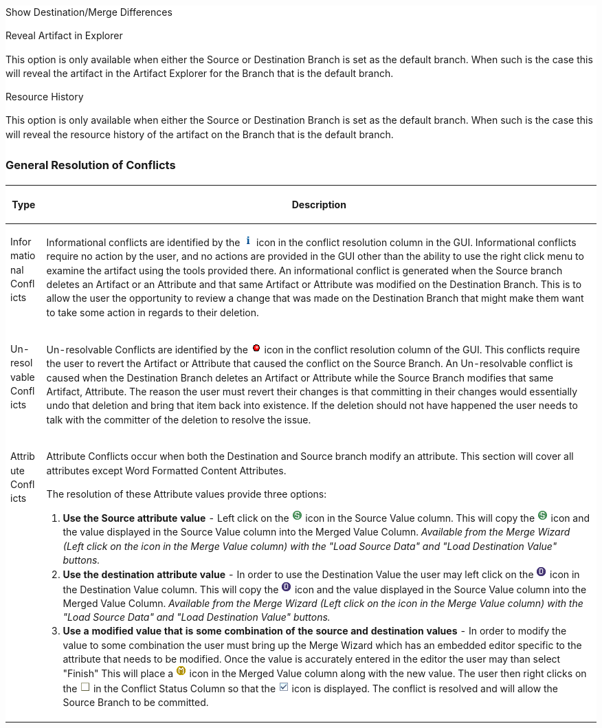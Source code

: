 <td></td>
</tr>
<tr class="even">
<td><p>Show Destination/Merge Differences</p></td>
<td></td>
</tr>
<tr class="odd">
<td><p>Reveal Artifact in Explorer</p></td>
<td><p>This option is only available when either the Source or Destination Branch is set as the default branch. When such is the case this will reveal the artifact in the Artifact Explorer for the Branch that is the default branch.</p></td>
</tr>
<tr class="even">
<td><p>Resource History</p></td>
<td><p>This option is only available when either the Source or Destination Branch is set as the default branch. When such is the case this will reveal the resource history of the artifact on the Branch that is the default branch.</p></td>
</tr>
</tbody>
</table>

### General Resolution of Conflicts

<table>
<thead>
<tr class="header">
<th><p>Type</p></th>
<th><p>Description</p></th>
</tr>
</thead>
<tbody>
<tr class="odd">
<td><p>Informational Conflicts</p></td>
<td><p>Informational conflicts are identified by the <img src="/docs/images/issue.gif" title="fig:Image:Issue.gif" alt="Image:Issue.gif" /> icon in the conflict resolution column in the GUI. Informational conflicts require no action by the user, and no actions are provided in the GUI other than the ability to use the right click menu to examine the artifact using the tools provided there. An informational conflict is generated when the Source branch deletes an Artifact or an Attribute and that same Artifact or Attribute was modified on the Destination Branch. This is to allow the user the opportunity to review a change that was made on the Destination Branch that might make them want to take some action in regards to their deletion.</p></td>
</tr>
<tr class="even">
<td><p>Un-resolvable Conflicts</p></td>
<td><p>Un-resolvable Conflicts are identified by the <img src="/docs/images/red_light.gif" title="fig:Image:Red_light.gif" alt="Image:Red_light.gif" /> icon in the conflict resolution column of the GUI. This conflicts require the user to revert the Artifact or Attribute that caused the conflict on the Source Branch. An Un-resolvable conflict is caused when the Destination Branch deletes an Artifact or Attribute while the Source Branch modifies that same Artifact, Attribute. The reason the user must revert their changes is that committing in their changes would essentially undo that deletion and bring that item back into existence. If the deletion should not have happened the user needs to talk with the committer of the deletion to resolve the issue.</p></td>
</tr>
<tr class="odd">
<td><p>Attribute Conflicts</p></td>
<td><p>Attribute Conflicts occur when both the Destination and Source branch modify an attribute. This section will cover all attributes except Word Formatted Content Attributes.</p>
<p>The resolution of these Attribute values provide three options:</p>
<ol>
<li><strong>Use the Source attribute value</strong> - Left click on the <img src="/docs/images/green_s.gif" title="fig:Image:Green_s.gif" alt="Image:Green_s.gif" /> icon in the Source Value column. This will copy the <img src="/docs/images/green_s.gif" title="fig:Image:Green_s.gif" alt="Image:Green_s.gif" /> icon and the value displayed in the Source Value column into the Merged Value Column. <em>Available from the Merge Wizard (Left click on the icon in the Merge Value column) with the "Load Source Data" and "Load Destination Value" buttons.</em></li>
<li><strong>Use the destination attribute value</strong> - In order to use the Destination Value the user may left click on the <img src="/docs/images/blue_d.gif" title="fig:Image:Blue_d.gif" alt="Image:Blue_d.gif" /> icon in the Destination Value column. This will copy the <img src="/docs/images/blue_d.gif" title="fig:Image:Blue_d.gif" alt="Image:Blue_d.gif" /> icon and the value displayed in the Source Value column into the Merged Value Column. <em>Available from the Merge Wizard (Left click on the icon in the Merge Value column) with the "Load Source Data" and "Load Destination Value" buttons.</em></li>
<li><strong>Use a modified value that is some combination of the source and destination values</strong> - In order to modify the value to some combination the user must bring up the Merge Wizard which has an embedded editor specific to the attribute that needs to be modified. Once the value is accurately entered in the editor the user may than select "Finish" This will place a <img src="/docs/images/yellow_m.gif" title="fig:Image:Yellow_m.gif" alt="Image:Yellow_m.gif" /> icon in the Merged Value column along with the new value. The user then right clicks on the <img src="/docs/images/chkbox_disabled.gif" title="fig:Image:Chkbox_disabled.gif" alt="Image:Chkbox_disabled.gif" /> in the Conflict Status Column so that the <img src="/docs/images/accept.gif" title="fig:Image:Accept.gif" alt="Image:Accept.gif" /> icon is displayed. The conflict is resolved and will allow the Source Branch to be committed.</li>
</ol></td>
</tr>
</tbody>
</table>
